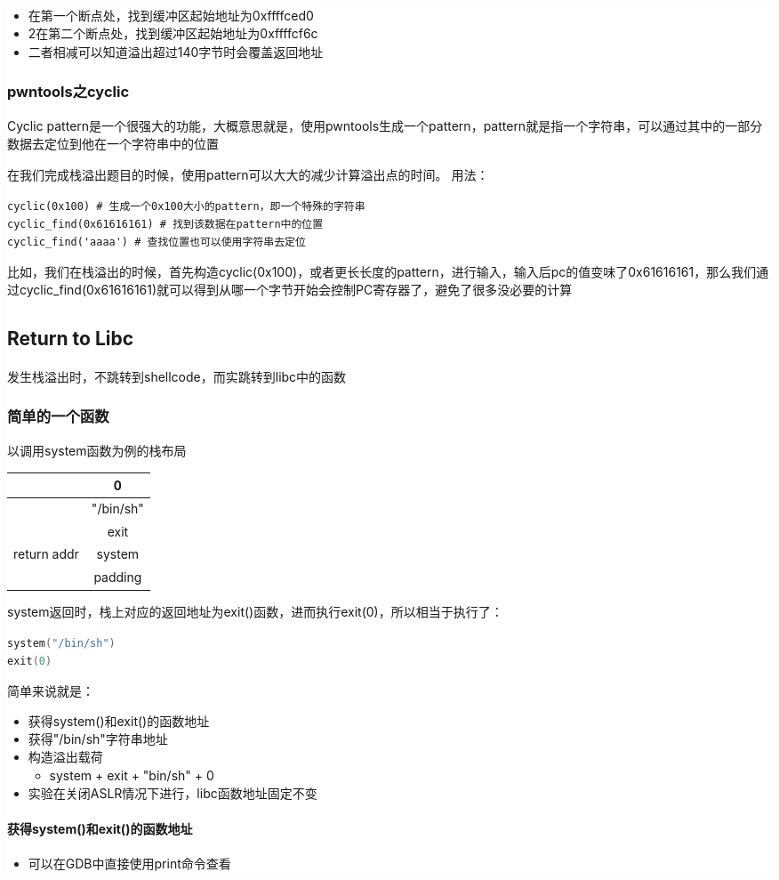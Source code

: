 - 在第一个断点处，找到缓冲区起始地址为0xffffced0
- 2在第二个断点处，找到缓冲区起始地址为0xffffcf6c
- 二者相减可以知道溢出超过140字节时会覆盖返回地址

### pwntools之cyclic

Cyclic pattern是一个很强大的功能，大概意思就是，使用pwntools生成一个pattern，pattern就是指一个字符串，可以通过其中的一部分数据去定位到他在一个字符串中的位置

在我们完成栈溢出题目的时候，使用pattern可以大大的减少计算溢出点的时间。
用法：

```
cyclic(0x100) # 生成一个0x100大小的pattern，即一个特殊的字符串
cyclic_find(0x61616161) # 找到该数据在pattern中的位置
cyclic_find('aaaa') # 查找位置也可以使用字符串去定位
```

比如，我们在栈溢出的时候，首先构造cyclic(0x100)，或者更长长度的pattern，进行输入，输入后pc的值变味了0x61616161，那么我们通过cyclic_find(0x61616161)就可以得到从哪一个字节开始会控制PC寄存器了，避免了很多没必要的计算

## Return to Libc

发生栈溢出时，不跳转到shellcode，而实跳转到libc中的函数

### 简单的一个函数

以调用system函数为例的栈布局

|             |     0     |
| :---------: | :-------: |
|             | "/bin/sh" |
|             |   exit    |
| return addr |  system   |
|             |  padding  |

system返回时，栈上对应的返回地址为exit()函数，进而执行exit(0)，所以相当于执行了：

```c
system("/bin/sh")
exit(0)
```

简单来说就是：

- 获得system()和exit()的函数地址
- 获得"/bin/sh"字符串地址
- 构造溢出载荷
  - system + exit + "bin/sh" + 0
- 实验在关闭ASLR情况下进行，libc函数地址固定不变

#### 获得system()和exit()的函数地址

- 可以在GDB中直接使用print命令查看
